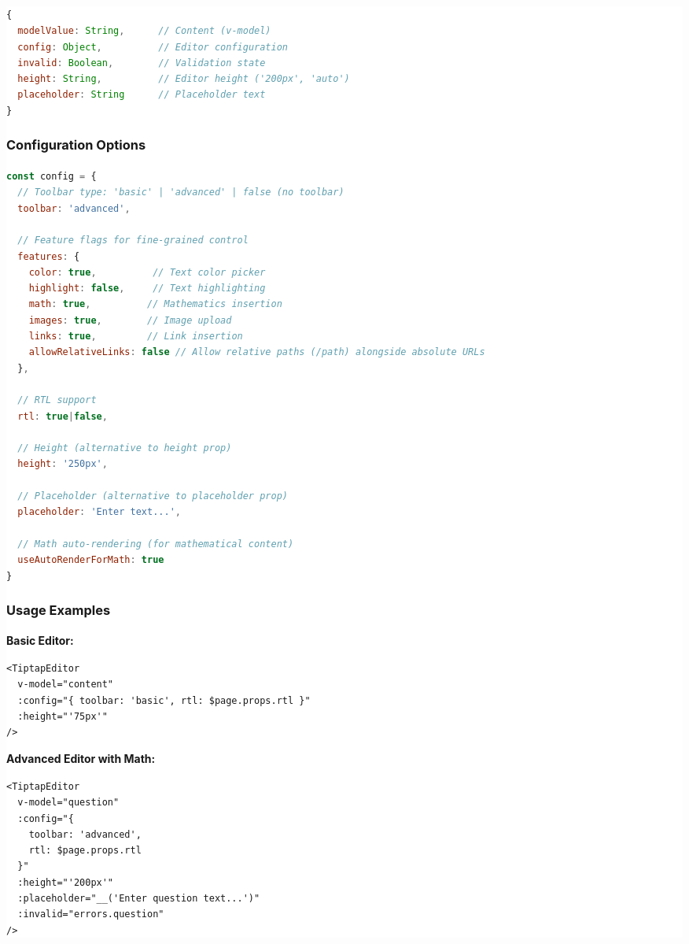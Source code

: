 ```javascript
{
  modelValue: String,      // Content (v-model)
  config: Object,          // Editor configuration
  invalid: Boolean,        // Validation state
  height: String,          // Editor height ('200px', 'auto')
  placeholder: String      // Placeholder text
}
```

### Configuration Options

```javascript
const config = {
  // Toolbar type: 'basic' | 'advanced' | false (no toolbar)
  toolbar: 'advanced',
  
  // Feature flags for fine-grained control
  features: {
    color: true,          // Text color picker
    highlight: false,     // Text highlighting
    math: true,          // Mathematics insertion
    images: true,        // Image upload
    links: true,         // Link insertion
    allowRelativeLinks: false // Allow relative paths (/path) alongside absolute URLs
  },
  
  // RTL support
  rtl: true|false,
  
  // Height (alternative to height prop)
  height: '250px',
  
  // Placeholder (alternative to placeholder prop)
  placeholder: 'Enter text...',
  
  // Math auto-rendering (for mathematical content)
  useAutoRenderForMath: true
}
```

### Usage Examples

**Basic Editor:**
```vue
<TiptapEditor 
  v-model="content" 
  :config="{ toolbar: 'basic', rtl: $page.props.rtl }" 
  :height="'75px'" 
/>
```

**Advanced Editor with Math:**
```vue
<TiptapEditor 
  v-model="question" 
  :config="{ 
    toolbar: 'advanced', 
    rtl: $page.props.rtl 
  }" 
  :height="'200px'" 
  :placeholder="__('Enter question text...')"
  :invalid="errors.question"
/>
```
